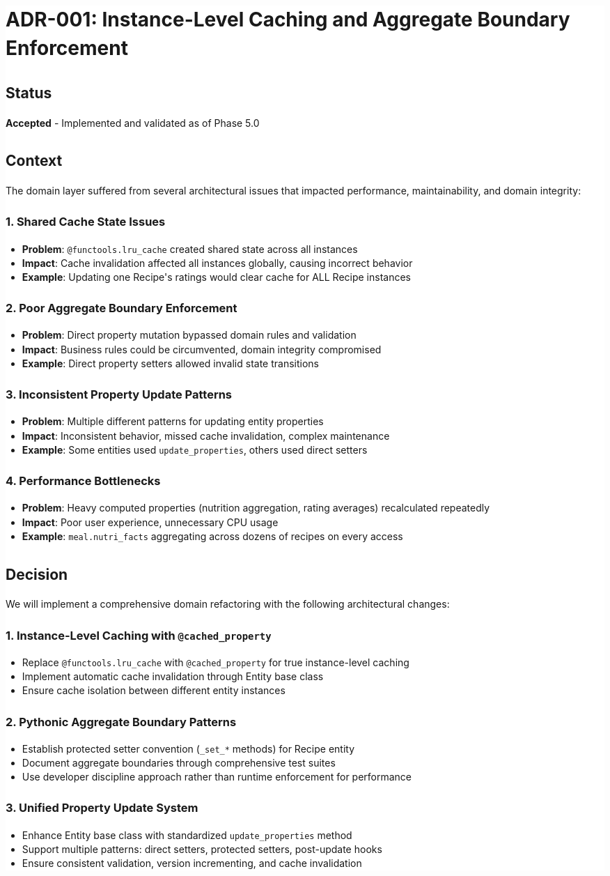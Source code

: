 # ADR-001: Instance-Level Caching and Aggregate Boundary Enforcement

## Status
**Accepted** - Implemented and validated as of Phase 5.0

## Context

The domain layer suffered from several architectural issues that impacted performance, maintainability, and domain integrity:

### 1. Shared Cache State Issues
- **Problem**: `@functools.lru_cache` created shared state across all instances
- **Impact**: Cache invalidation affected all instances globally, causing incorrect behavior
- **Example**: Updating one Recipe's ratings would clear cache for ALL Recipe instances

### 2. Poor Aggregate Boundary Enforcement  
- **Problem**: Direct property mutation bypassed domain rules and validation
- **Impact**: Business rules could be circumvented, domain integrity compromised
- **Example**: Direct property setters allowed invalid state transitions

### 3. Inconsistent Property Update Patterns
- **Problem**: Multiple different patterns for updating entity properties
- **Impact**: Inconsistent behavior, missed cache invalidation, complex maintenance
- **Example**: Some entities used `update_properties`, others used direct setters

### 4. Performance Bottlenecks
- **Problem**: Heavy computed properties (nutrition aggregation, rating averages) recalculated repeatedly
- **Impact**: Poor user experience, unnecessary CPU usage
- **Example**: `meal.nutri_facts` aggregating across dozens of recipes on every access

## Decision

We will implement a comprehensive domain refactoring with the following architectural changes:

### 1. Instance-Level Caching with `@cached_property`
- Replace `@functools.lru_cache` with `@cached_property` for true instance-level caching
- Implement automatic cache invalidation through Entity base class
- Ensure cache isolation between different entity instances

### 2. Pythonic Aggregate Boundary Patterns
- Establish protected setter convention (`_set_*` methods) for Recipe entity
- Document aggregate boundaries through comprehensive test suites  
- Use developer discipline approach rather than runtime enforcement for performance

### 3. Unified Property Update System
- Enhance Entity base class with standardized `update_properties` method
- Support multiple patterns: direct setters, protected setters, post-update hooks
- Ensure consistent validation, version incrementing, and cache invalidation
